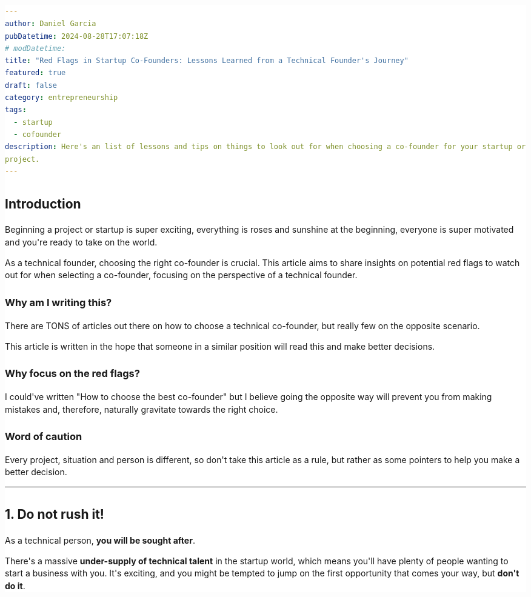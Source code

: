 ```yaml
---
author: Daniel Garcia
pubDatetime: 2024-08-28T17:07:18Z
# modDatetime:
title: "Red Flags in Startup Co-Founders: Lessons Learned from a Technical Founder's Journey"
featured: true
draft: false
category: entrepreneurship
tags:
  - startup
  - cofounder
description: Here's an list of lessons and tips on things to look out for when choosing a co-founder for your startup or project.
---
```


## Introduction

Beginning a project or startup is super exciting, everything is roses and sunshine at the beginning, everyone is super motivated and you're ready to take on the world.

As a technical founder, choosing the right co-founder is crucial. This article aims to share insights on potential red flags to watch out for when selecting a co-founder, focusing on the perspective of a technical founder.

### Why am I writing this?

There are TONS of articles out there on how to choose a technical co-founder, but really few on the opposite scenario.

This article is written in the hope that someone in a similar position will read this and make better decisions.

### Why focus on the red flags?

I could've written "How to choose the best co-founder" but I believe going the opposite way will prevent you from making mistakes and, therefore, naturally gravitate towards the right choice.

### Word of caution

Every project, situation and person is different, so don't take this article as a rule, but rather as some pointers to help you make a better decision.

---

## 1. Do not rush it!

As a technical person, **you will be sought after**.

There's a massive **under-supply of technical talent** in the startup world, which means you'll have plenty of people wanting to start a business with you. It's exciting, and you might be tempted to jump on the first opportunity that comes your way, but **don't do it**.
